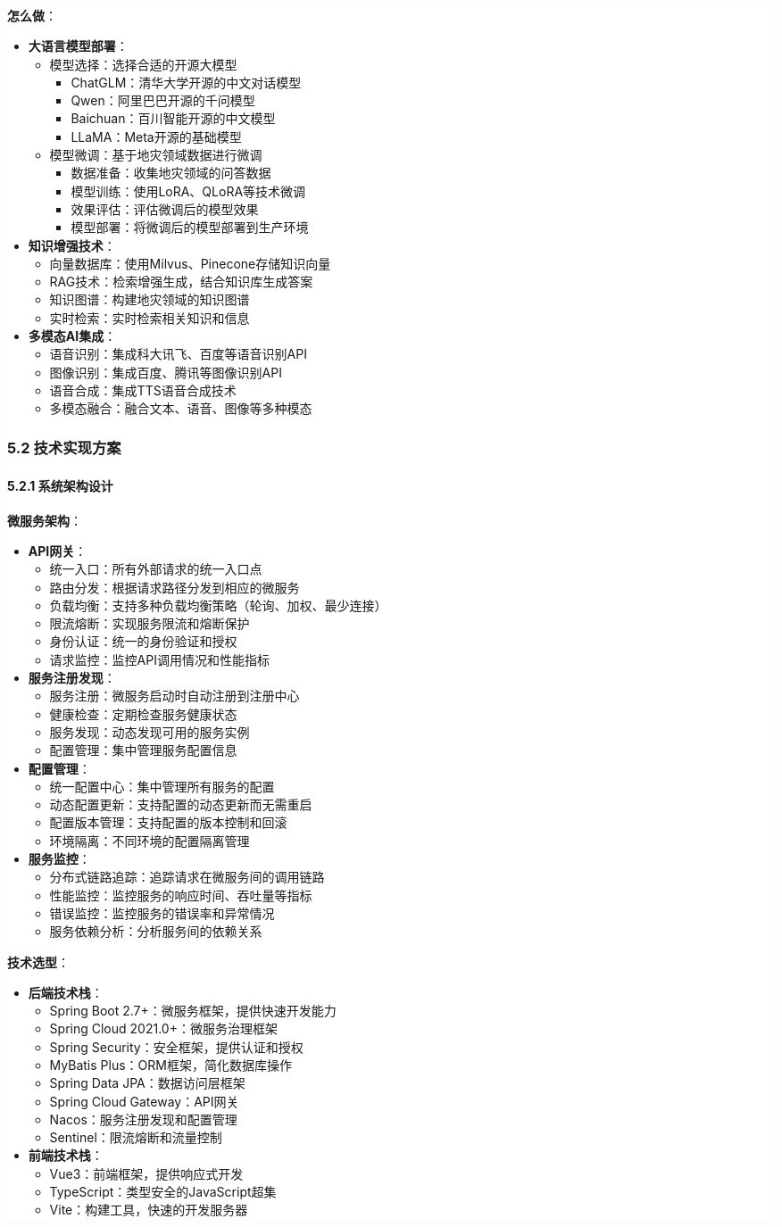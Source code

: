 **怎么做**：
- **大语言模型部署**：
  - 模型选择：选择合适的开源大模型
    - ChatGLM：清华大学开源的中文对话模型
    - Qwen：阿里巴巴开源的千问模型
    - Baichuan：百川智能开源的中文模型
    - LLaMA：Meta开源的基础模型
  - 模型微调：基于地灾领域数据进行微调
    - 数据准备：收集地灾领域的问答数据
    - 模型训练：使用LoRA、QLoRA等技术微调
    - 效果评估：评估微调后的模型效果
    - 模型部署：将微调后的模型部署到生产环境
- **知识增强技术**：
  - 向量数据库：使用Milvus、Pinecone存储知识向量
  - RAG技术：检索增强生成，结合知识库生成答案
  - 知识图谱：构建地灾领域的知识图谱
  - 实时检索：实时检索相关知识和信息
- **多模态AI集成**：
  - 语音识别：集成科大讯飞、百度等语音识别API
  - 图像识别：集成百度、腾讯等图像识别API
  - 语音合成：集成TTS语音合成技术
  - 多模态融合：融合文本、语音、图像等多种模态

### 5.2 技术实现方案

#### 5.2.1 系统架构设计
**微服务架构**：
- **API网关**：
  - 统一入口：所有外部请求的统一入口点
  - 路由分发：根据请求路径分发到相应的微服务
  - 负载均衡：支持多种负载均衡策略（轮询、加权、最少连接）
  - 限流熔断：实现服务限流和熔断保护
  - 身份认证：统一的身份验证和授权
  - 请求监控：监控API调用情况和性能指标
- **服务注册发现**：
  - 服务注册：微服务启动时自动注册到注册中心
  - 健康检查：定期检查服务健康状态
  - 服务发现：动态发现可用的服务实例
  - 配置管理：集中管理服务配置信息
- **配置管理**：
  - 统一配置中心：集中管理所有服务的配置
  - 动态配置更新：支持配置的动态更新而无需重启
  - 配置版本管理：支持配置的版本控制和回滚
  - 环境隔离：不同环境的配置隔离管理
- **服务监控**：
  - 分布式链路追踪：追踪请求在微服务间的调用链路
  - 性能监控：监控服务的响应时间、吞吐量等指标
  - 错误监控：监控服务的错误率和异常情况
  - 服务依赖分析：分析服务间的依赖关系

**技术选型**：
- **后端技术栈**：
  - Spring Boot 2.7+：微服务框架，提供快速开发能力
  - Spring Cloud 2021.0+：微服务治理框架
  - Spring Security：安全框架，提供认证和授权
  - MyBatis Plus：ORM框架，简化数据库操作
  - Spring Data JPA：数据访问层框架
  - Spring Cloud Gateway：API网关
  - Nacos：服务注册发现和配置管理
  - Sentinel：限流熔断和流量控制
- **前端技术栈**：
  - Vue3：前端框架，提供响应式开发
  - TypeScript：类型安全的JavaScript超集
  - Vite：构建工具，快速的开发服务器